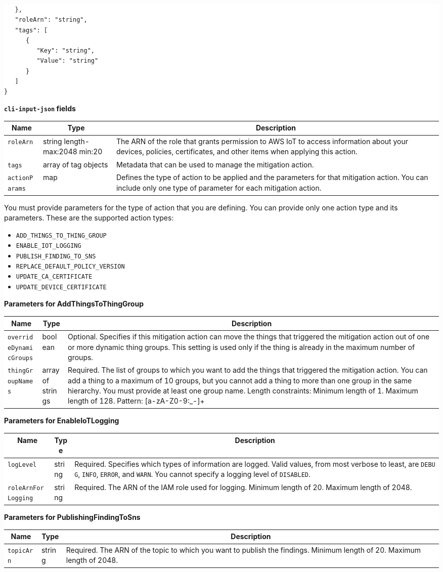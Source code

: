 ```
   },
   "roleArn": "string",
   "tags": [ 
      { 
         "Key": "string",
         "Value": "string"
      }
   ]
}
```


**`cli-input-json` fields**  

|  Name  |  Type  |  Description  | 
| --- | --- | --- | 
|  `roleArn`  |  string  length\- max:2048 min:20  |  The ARN of the role that grants permission to AWS IoT to access information about your devices, policies, certificates, and other items when applying this action\.  | 
|  `tags`  |  array of tag objects  |  Metadata that can be used to manage the mitigation action\.  | 
|  `actionParams`  |  map  |  Defines the type of action to be applied and the parameters for that mitigation action\. You can include only one type of parameter for each mitigation action\.  | 

You must provide parameters for the type of action that you are defining\. You can provide only one action type and its parameters\. These are the supported action types:
+ `ADD_THINGS_TO_THING_GROUP`
+ `ENABLE_IOT_LOGGING`
+ `PUBLISH_FINDING_TO_SNS`
+ `REPLACE_DEFAULT_POLICY_VERSION`
+ `UPDATE_CA_CERTIFICATE`
+ `UPDATE_DEVICE_CERTIFICATE`


**Parameters for AddThingsToThingGroup**  

| Name | Type | Description | 
| --- | --- | --- | 
|  `overrideDynamicGroups`  |  boolean  |  Optional\. Specifies if this mitigation action can move the things that triggered the mitigation action out of one or more dynamic thing groups\. This setting is used only if the thing is already in the maximum number of groups\.  | 
|  `thingGroupNames`  |  array of strings  |  Required\. The list of groups to which you want to add the things that triggered the mitigation action\. You can add a thing to a maximum of 10 groups, but you cannot add a thing to more than one group in the same hierarchy\. You must provide at least one group name\. Length constraints: Minimum length of 1\. Maximum length of 128\. Pattern: \[a\-zA\-Z0\-9:\_\-\]\+  | 


**Parameters for EnableIoTLogging**  

| Name | Type | Description | 
| --- | --- | --- | 
|  `logLevel`  |  string  |  Required\. Specifies which types of information are logged\. Valid values, from most verbose to least, are `DEBUG`, `INFO`, `ERROR`, and `WARN`\. You cannot specify a logging level of `DISABLED`\.  | 
|  `roleArnForLogging`  |  string  |  Required\. The ARN of the IAM role used for logging\. Minimum length of 20\. Maximum length of 2048\.  | 


**Parameters for PublishingFindingToSns**  

| Name | Type | Description | 
| --- | --- | --- | 
|  `topicArn`  |  string  |  Required\. The ARN of the topic to which you want to publish the findings\. Minimum length of 20\. Maximum length of 2048\.  | 
